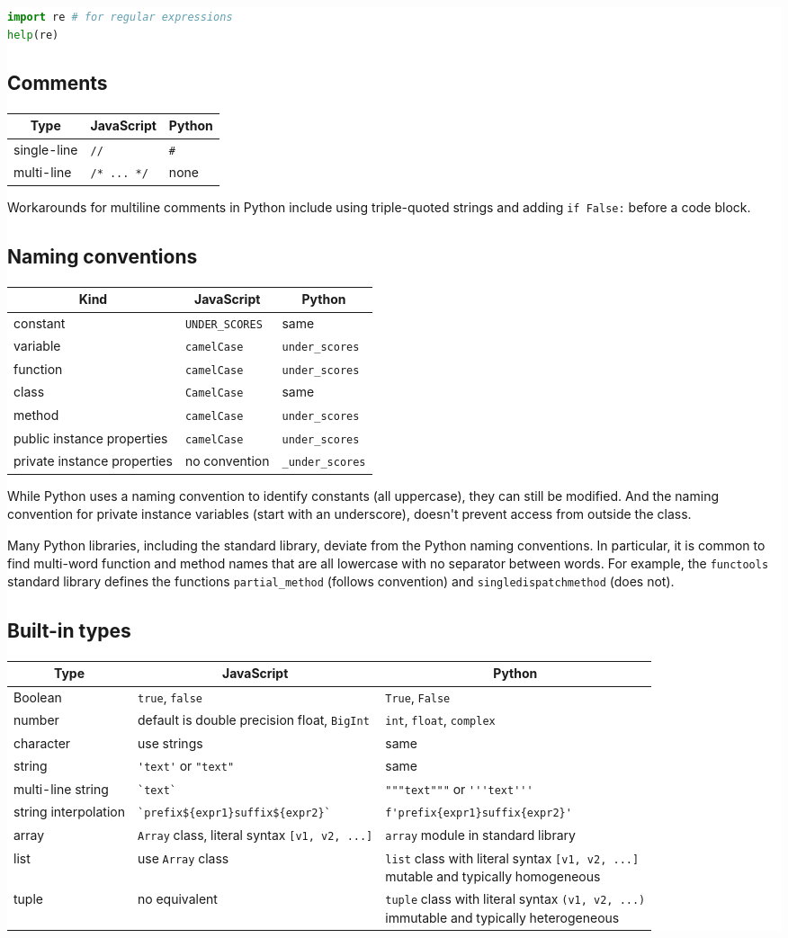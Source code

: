 ```python
import re # for regular expressions
help(re)
```

## Comments

| Type        | JavaScript  | Python |
| ----------- | ----------- | ------ |
| single-line | `//`        | `#`    |
| multi-line  | `/* ... */` | none   |

Workarounds for multiline comments in Python include
using triple-quoted strings and adding `if False:` before a code block.

## Naming conventions

| Kind                        | JavaScript     | Python          |
| --------------------------- | -------------- | --------------- |
| constant                    | `UNDER_SCORES` | same            |
| variable                    | `camelCase`    | `under_scores`  |
| function                    | `camelCase`    | `under_scores`  |
| class                       | `CamelCase`    | same            |
| method                      | `camelCase`    | `under_scores`  |
| public instance properties  | `camelCase`    | `under_scores`  |
| private instance properties | no convention  | `_under_scores` |

While Python uses a naming convention to identify constants (all uppercase),
they can still be modified.
And the naming convention for private instance variables
(start with an underscore), doesn't prevent access from outside the class.

Many Python libraries, including the standard library,
deviate from the Python naming conventions.
In particular, it is common to find multi-word function and method names
that are all lowercase with no separator between words.
For example, the `functools` standard library defines the functions
`partial_method` (follows convention) and `singledispatchmethod` (does not).

## Built-in types

| Type                 | JavaScript                                                              | Python                                                                                     |
| -------------------- | ----------------------------------------------------------------------- | ------------------------------------------------------------------------------------------ |
| Boolean              | `true`, `false`                                                         | `True`, `False`                                                                            |
| number               | default is double precision float, `BigInt`                             | `int`, `float`, `complex`                                                                  |
| character            | use strings                                                             | same                                                                                       |
| string               | `'text'` or `"text"`                                                    | same                                                                                       |
| multi-line string    | `` `text` ``                                                            | `"""text"""` or `'''text'''`                                                               |
| string interpolation | `` `prefix${expr1}suffix${expr2}` ``                                    | `f'prefix{expr1}suffix{expr2}'`                                                            |
| array                | `Array` class, literal syntax `[v1, v2, ...]`                           | `array` module in standard library                                                         |
| list                 | use `Array` class                                                       | `list` class with literal syntax `[v1, v2, ...]`<br>mutable and typically homogeneous      |
| tuple                | no equivalent                                                           | `tuple` class with literal syntax `(v1, v2, ...)`<br>immutable and typically heterogeneous |